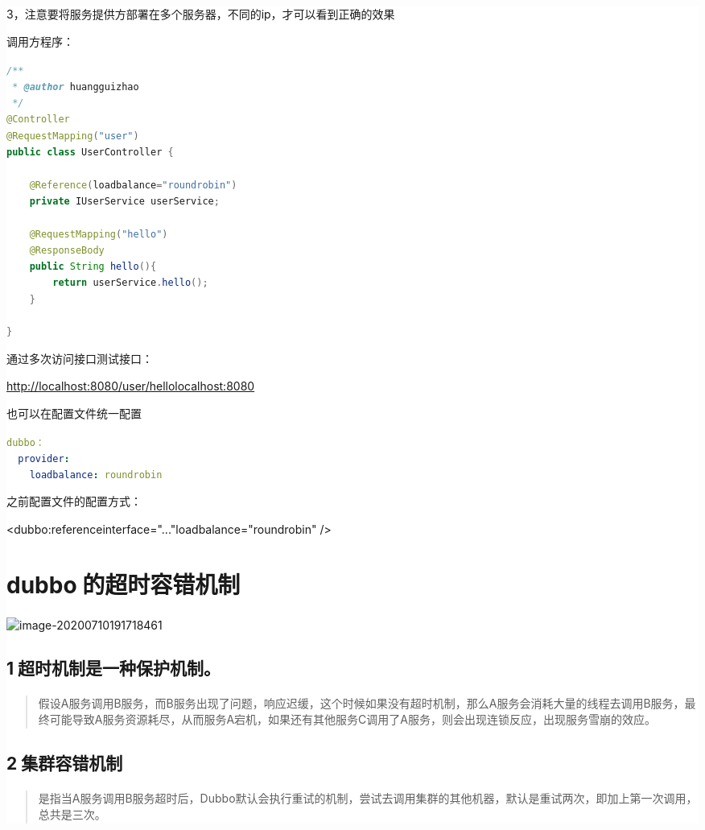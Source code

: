 3，注意要将服务提供方部署在多个服务器，不同的ip，才可以看到正确的效果

调用方程序：

```java
/**
 * @author huangguizhao
 */
@Controller
@RequestMapping("user")
public class UserController {
    
    @Reference(loadbalance="roundrobin")
    private IUserService userService;

    @RequestMapping("hello")
    @ResponseBody
    public String hello(){
        return userService.hello();
    }

}
```

通过多次访问接口测试接口：

[http://localhost:8080/user/hellolocalhost:8080](https://link.zhihu.com/?target=http%3A//localhost%3A8080/user/hello)

也可以在配置文件统一配置

```yaml
dubbo：
  provider:
    loadbalance: roundrobin
```

之前配置文件的配置方式：

<dubbo:referenceinterface="..."loadbalance="roundrobin" />



# dubbo 的超时容错机制

![image-20200710191718461](C:\Users\郑大人\AppData\Roaming\Typora\typora-user-images\image-20200710191718461.png)

## 1 超时机制是一种保护机制。

> 假设A服务调用B服务，而B服务出现了问题，响应迟缓，这个时候如果没有超时机制，那么A服务会消耗大量的线程去调用B服务，最终可能导致A服务资源耗尽，从而服务A宕机，如果还有其他服务C调用了A服务，则会出现连锁反应，出现服务雪崩的效应。

## 2 集群容错机制

> 是指当A服务调用B服务超时后，Dubbo默认会执行重试的机制，尝试去调用集群的其他机器，默认是重试两次，即加上第一次调用，总共是三次。

